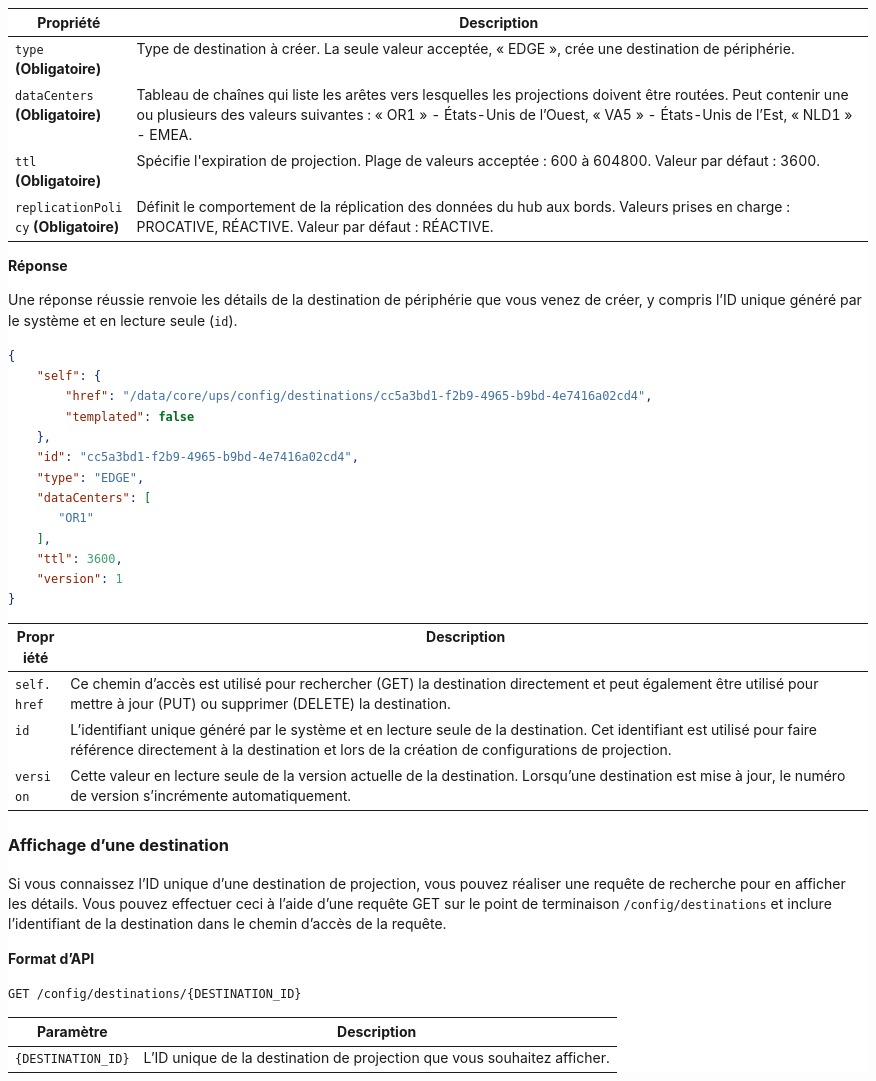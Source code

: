 | Propriété | Description |
|---|---|
| `type` **(Obligatoire)** | Type de destination à créer. La seule valeur acceptée, « EDGE », crée une destination de périphérie. |
| `dataCenters` **(Obligatoire)** | Tableau de chaînes qui liste les arêtes vers lesquelles les projections doivent être routées. Peut contenir une ou plusieurs des valeurs suivantes : « OR1 » - États-Unis de l’Ouest, « VA5 » - États-Unis de l’Est, « NLD1 » - EMEA. |
| `ttl` **(Obligatoire)** | Spécifie l&#39;expiration de projection. Plage de valeurs acceptée : 600 à 604800. Valeur par défaut : 3600. |
| `replicationPolicy` **(Obligatoire)** | Définit le comportement de la réplication des données du hub aux bords.  Valeurs prises en charge : PROCATIVE, RÉACTIVE. Valeur par défaut : RÉACTIVE. |

**Réponse**

Une réponse réussie renvoie les détails de la destination de périphérie que vous venez de créer, y compris l’ID unique généré par le système et en lecture seule (`id`).

```json
{
    "self": {
        "href": "/data/core/ups/config/destinations/cc5a3bd1-f2b9-4965-b9bd-4e7416a02cd4",
        "templated": false
    },
    "id": "cc5a3bd1-f2b9-4965-b9bd-4e7416a02cd4",
    "type": "EDGE",
    "dataCenters": [
       "OR1"
    ],
    "ttl": 3600,
    "version": 1
}
```

| Propriété | Description |
|---|---|
| `self.href` | Ce chemin d’accès est utilisé pour rechercher (GET) la destination directement et peut également être utilisé pour mettre à jour (PUT) ou supprimer (DELETE) la destination. |
| `id` | L’identifiant unique généré par le système et en lecture seule de la destination. Cet identifiant est utilisé pour faire référence directement à la destination et lors de la création de configurations de projection. |
| `version` | Cette valeur en lecture seule de la version actuelle de la destination. Lorsqu’une destination est mise à jour, le numéro de version s’incrémente automatiquement. |

### Affichage d’une destination

Si vous connaissez l’ID unique d’une destination de projection, vous pouvez réaliser une requête de recherche pour en afficher les détails. Vous pouvez effectuer ceci à l’aide d’une requête GET sur le point de terminaison `/config/destinations` et inclure l’identifiant de la destination dans le chemin d’accès de la requête.

**Format d’API**

```http
GET /config/destinations/{DESTINATION_ID}
```

| Paramètre | Description |
|---|---|
| `{DESTINATION_ID}` | L’ID unique de la destination de projection que vous souhaitez afficher. |
